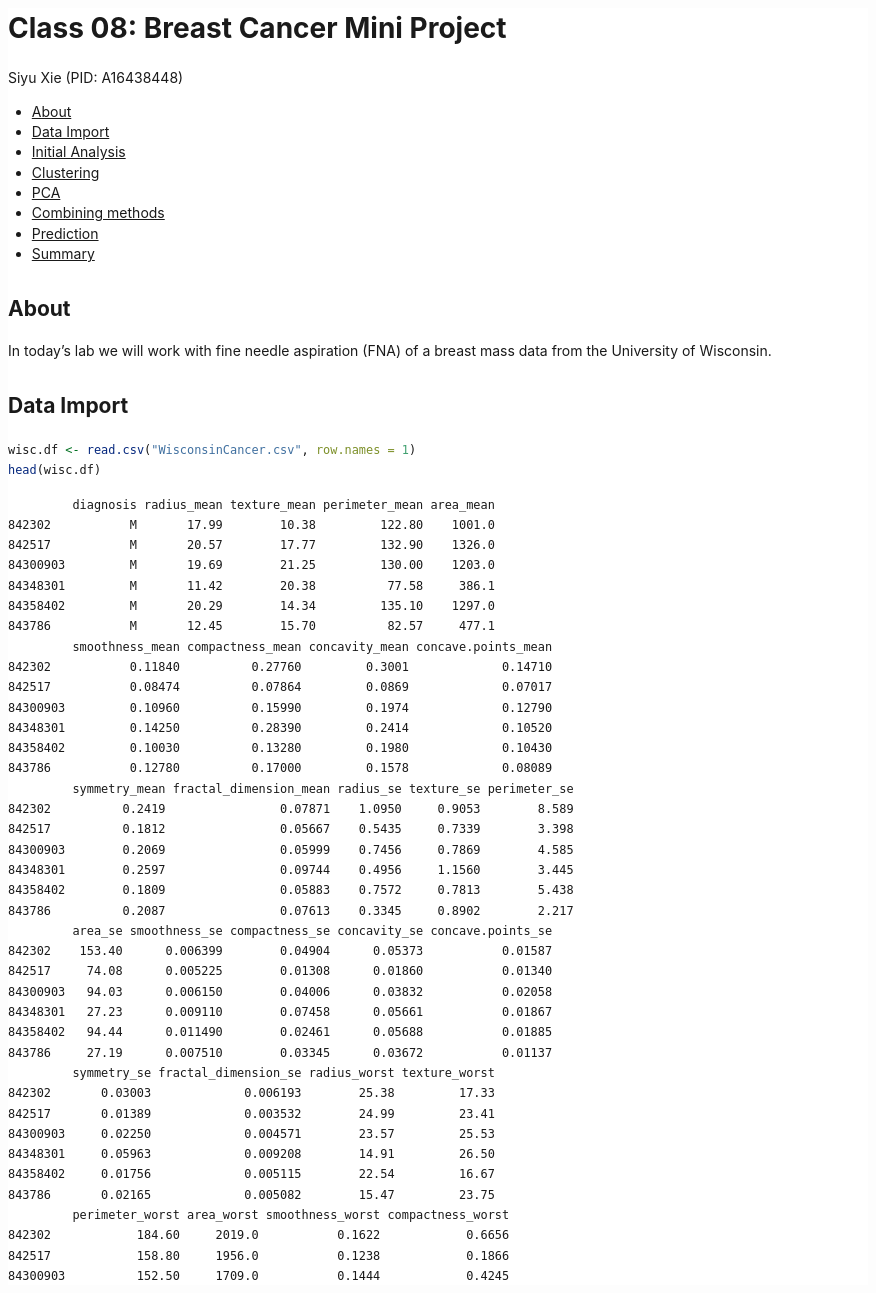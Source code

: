 # Class 08: Breast Cancer Mini Project
Siyu Xie (PID: A16438448)

- [About](#about)
- [Data Import](#data-import)
- [Initial Analysis](#initial-analysis)
- [Clustering](#clustering)
- [PCA](#pca)
- [Combining methods](#combining-methods)
- [Prediction](#prediction)
- [Summary](#summary)

## About

In today’s lab we will work with fine needle aspiration (FNA) of a
breast mass data from the University of Wisconsin.

## Data Import

``` r
wisc.df <- read.csv("WisconsinCancer.csv", row.names = 1)
head(wisc.df)
```

             diagnosis radius_mean texture_mean perimeter_mean area_mean
    842302           M       17.99        10.38         122.80    1001.0
    842517           M       20.57        17.77         132.90    1326.0
    84300903         M       19.69        21.25         130.00    1203.0
    84348301         M       11.42        20.38          77.58     386.1
    84358402         M       20.29        14.34         135.10    1297.0
    843786           M       12.45        15.70          82.57     477.1
             smoothness_mean compactness_mean concavity_mean concave.points_mean
    842302           0.11840          0.27760         0.3001             0.14710
    842517           0.08474          0.07864         0.0869             0.07017
    84300903         0.10960          0.15990         0.1974             0.12790
    84348301         0.14250          0.28390         0.2414             0.10520
    84358402         0.10030          0.13280         0.1980             0.10430
    843786           0.12780          0.17000         0.1578             0.08089
             symmetry_mean fractal_dimension_mean radius_se texture_se perimeter_se
    842302          0.2419                0.07871    1.0950     0.9053        8.589
    842517          0.1812                0.05667    0.5435     0.7339        3.398
    84300903        0.2069                0.05999    0.7456     0.7869        4.585
    84348301        0.2597                0.09744    0.4956     1.1560        3.445
    84358402        0.1809                0.05883    0.7572     0.7813        5.438
    843786          0.2087                0.07613    0.3345     0.8902        2.217
             area_se smoothness_se compactness_se concavity_se concave.points_se
    842302    153.40      0.006399        0.04904      0.05373           0.01587
    842517     74.08      0.005225        0.01308      0.01860           0.01340
    84300903   94.03      0.006150        0.04006      0.03832           0.02058
    84348301   27.23      0.009110        0.07458      0.05661           0.01867
    84358402   94.44      0.011490        0.02461      0.05688           0.01885
    843786     27.19      0.007510        0.03345      0.03672           0.01137
             symmetry_se fractal_dimension_se radius_worst texture_worst
    842302       0.03003             0.006193        25.38         17.33
    842517       0.01389             0.003532        24.99         23.41
    84300903     0.02250             0.004571        23.57         25.53
    84348301     0.05963             0.009208        14.91         26.50
    84358402     0.01756             0.005115        22.54         16.67
    843786       0.02165             0.005082        15.47         23.75
             perimeter_worst area_worst smoothness_worst compactness_worst
    842302            184.60     2019.0           0.1622            0.6656
    842517            158.80     1956.0           0.1238            0.1866
    84300903          152.50     1709.0           0.1444            0.4245